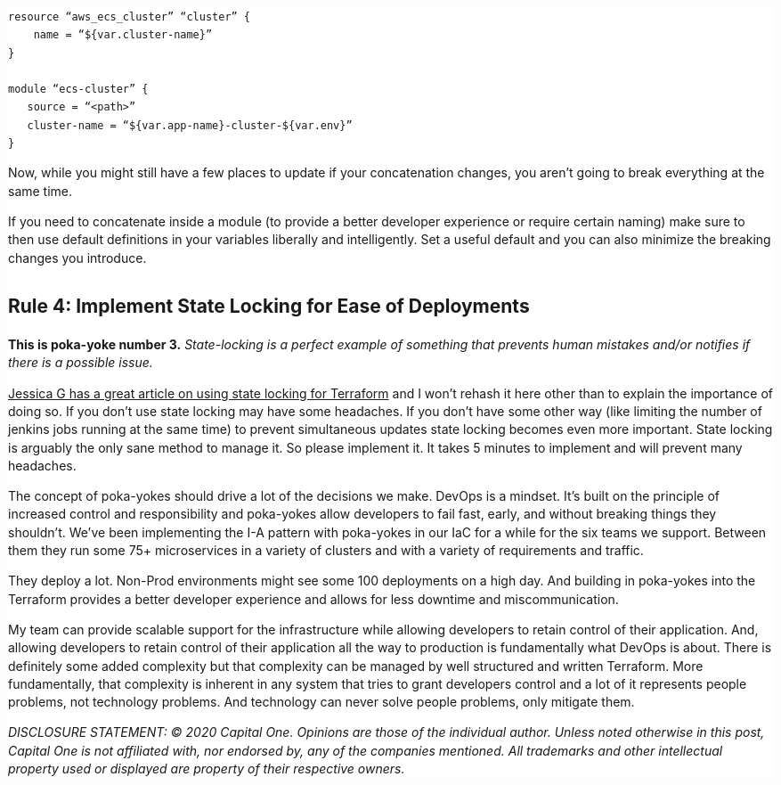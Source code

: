     resource “aws_ecs_cluster” “cluster” {
        name = “${var.cluster-name}”
    }

    module “ecs-cluster” {
       source = “<path>”
       cluster-name = “${var.app-name}-cluster-${var.env}”
    }

Now, while you might still have a few places to update if your concatenation changes, you aren’t going to break everything at the same time.

If you need to concatenate inside a module (to provide a better developer experience or require certain naming) make sure to then use default definitions in your variables liberally and intelligently. Set a useful default and you can also minimize the breaking changes you introduce.

## Rule 4: Implement State Locking for Ease of Deployments

**This is poka-yoke number 3.** *State-locking is a perfect example of something that prevents human mistakes and/or notifies if there is a possible issue.*

[Jessica G has a great article on using state locking for Terraform](https://medium.com/@jessgreb01/how-to-terraform-locking-state-in-s3-2dc9a5665cb6) and I won’t rehash it here other than to explain the importance of doing so. If you don’t use state locking may have some headaches. If you don’t have some other way (like limiting the number of jenkins jobs running at the same time) to prevent simultaneous updates state locking becomes even more important. State locking is arguably the only sane method to manage it. So please implement it. It takes 5 minutes to implement and will prevent many headaches.

The concept of poka-yokes should drive a lot of the decisions we make. DevOps is a mindset. It’s built on the principle of increased control and responsibility and poka-yokes allow developers to fail fast, early, and without breaking things they shouldn’t. We’ve been implementing the I-A pattern with poka-yokes in our IaC for a while for the six teams we support. Between them they run some 75+ microservices in a variety of clusters and with a variety of requirements and traffic.

They deploy a lot. Non-Prod environments might see some 100 deployments on a high day. And building in poka-yokes into the Terraform provides a better developer experience and allows for less downtime and miscommunication.

My team can provide scalable support for the infrastructure while allowing developers to retain control of their application. And, allowing developers to retain control of their application all the way to production is fundamentally what DevOps is about. There is definitely some added complexity but that complexity can be managed by well structured and written Terraform. More fundamentally, that complexity is inherent in any system that tries to grant developers control and a lot of it represents people problems, not technology problems. And technology can never solve people problems, only mitigate them.

*DISCLOSURE STATEMENT: © 2020 Capital One. Opinions are those of the individual author. Unless noted otherwise in this post, Capital One is not affiliated with, nor endorsed by, any of the companies mentioned. All trademarks and other intellectual property used or displayed are property of their respective owners.*
